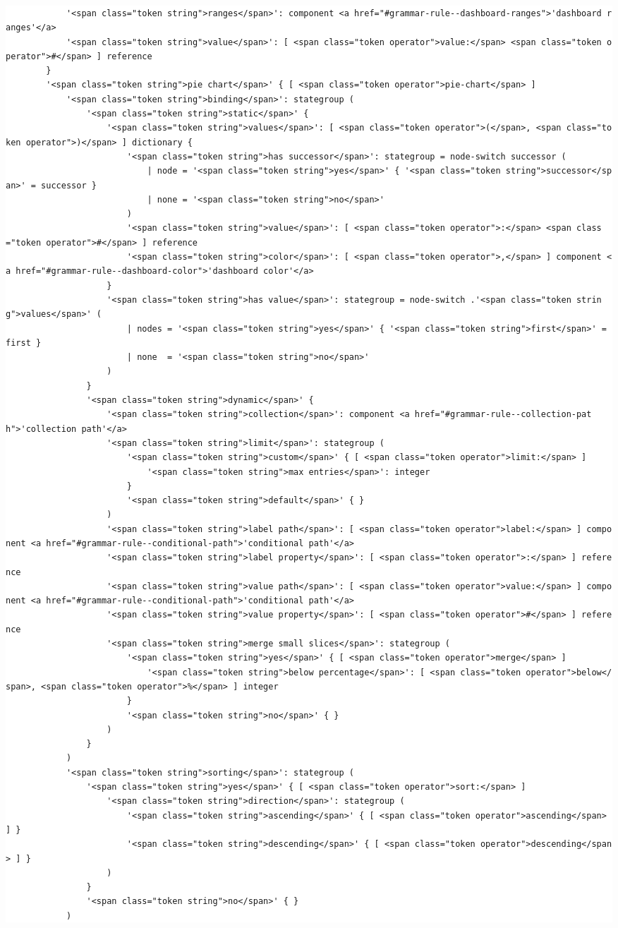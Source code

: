 				'<span class="token string">ranges</span>': component <a href="#grammar-rule--dashboard-ranges">'dashboard ranges'</a>
				'<span class="token string">value</span>': [ <span class="token operator">value:</span> <span class="token operator">#</span> ] reference
			}
			'<span class="token string">pie chart</span>' { [ <span class="token operator">pie-chart</span> ]
				'<span class="token string">binding</span>': stategroup (
					'<span class="token string">static</span>' {
						'<span class="token string">values</span>': [ <span class="token operator">(</span>, <span class="token operator">)</span> ] dictionary {
							'<span class="token string">has successor</span>': stategroup = node-switch successor (
								| node = '<span class="token string">yes</span>' { '<span class="token string">successor</span>' = successor }
								| none = '<span class="token string">no</span>'
							)
							'<span class="token string">value</span>': [ <span class="token operator">:</span> <span class="token operator">#</span> ] reference
							'<span class="token string">color</span>': [ <span class="token operator">,</span> ] component <a href="#grammar-rule--dashboard-color">'dashboard color'</a>
						}
						'<span class="token string">has value</span>': stategroup = node-switch .'<span class="token string">values</span>' (
							| nodes = '<span class="token string">yes</span>' { '<span class="token string">first</span>' = first }
							| none  = '<span class="token string">no</span>'
						)
					}
					'<span class="token string">dynamic</span>' {
						'<span class="token string">collection</span>': component <a href="#grammar-rule--collection-path">'collection path'</a>
						'<span class="token string">limit</span>': stategroup (
							'<span class="token string">custom</span>' { [ <span class="token operator">limit:</span> ]
								'<span class="token string">max entries</span>': integer
							}
							'<span class="token string">default</span>' { }
						)
						'<span class="token string">label path</span>': [ <span class="token operator">label:</span> ] component <a href="#grammar-rule--conditional-path">'conditional path'</a>
						'<span class="token string">label property</span>': [ <span class="token operator">:</span> ] reference
						'<span class="token string">value path</span>': [ <span class="token operator">value:</span> ] component <a href="#grammar-rule--conditional-path">'conditional path'</a>
						'<span class="token string">value property</span>': [ <span class="token operator">#</span> ] reference
						'<span class="token string">merge small slices</span>': stategroup (
							'<span class="token string">yes</span>' { [ <span class="token operator">merge</span> ]
								'<span class="token string">below percentage</span>': [ <span class="token operator">below</span>, <span class="token operator">%</span> ] integer
							}
							'<span class="token string">no</span>' { }
						)
					}
				)
				'<span class="token string">sorting</span>': stategroup (
					'<span class="token string">yes</span>' { [ <span class="token operator">sort:</span> ]
						'<span class="token string">direction</span>': stategroup (
							'<span class="token string">ascending</span>' { [ <span class="token operator">ascending</span> ] }
							'<span class="token string">descending</span>' { [ <span class="token operator">descending</span> ] }
						)
					}
					'<span class="token string">no</span>' { }
				)